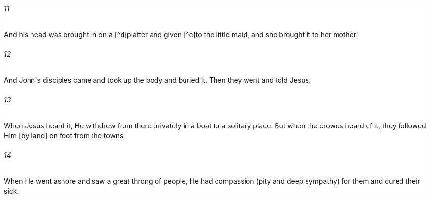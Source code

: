###### 11 






And his head was brought in on a [^d]platter and given [^e]to the little maid, and she brought it to her mother. 













###### 12 






And John's disciples came and took up the body and buried it. Then they went and told Jesus. 













###### 13 






When Jesus heard it, He withdrew from there privately in a boat to a solitary place. But when the crowds heard of it, they followed Him [by land] on foot from the towns. 













###### 14 






When He went ashore and saw a great throng of people, He had compassion (pity and deep sympathy) for them and cured their sick. 







